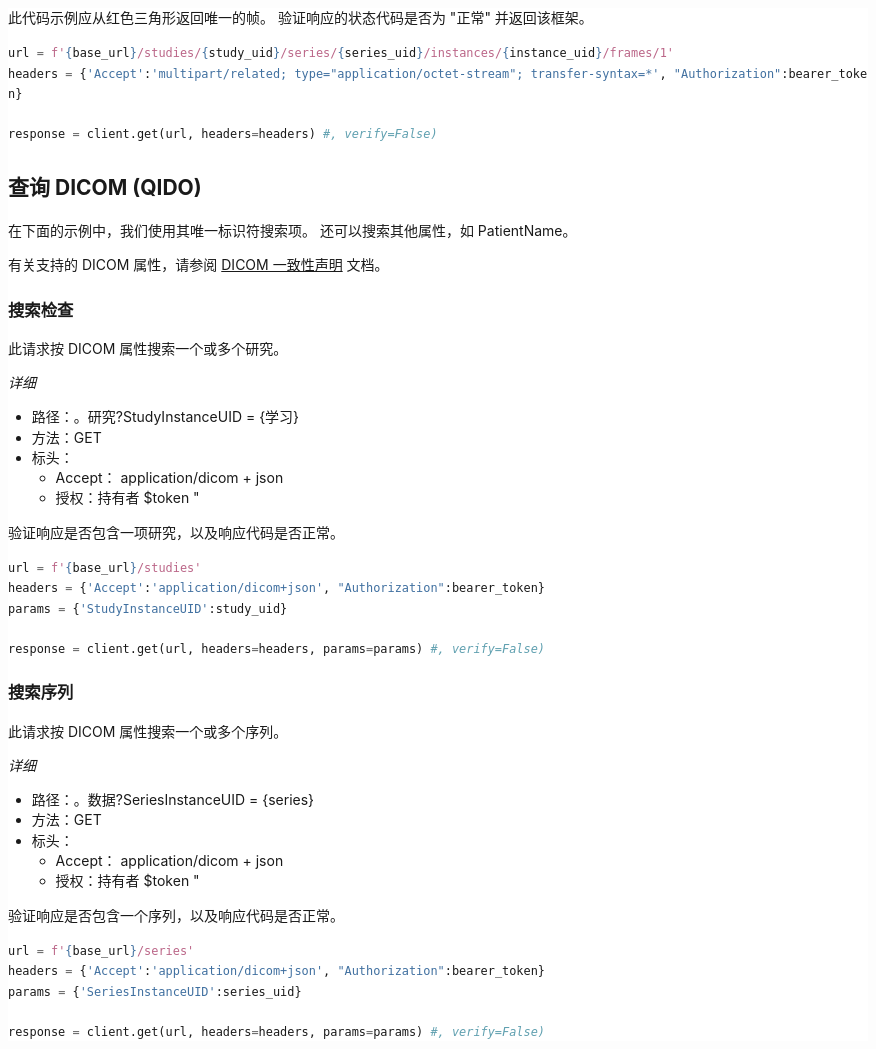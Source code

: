 此代码示例应从红色三角形返回唯一的帧。 验证响应的状态代码是否为 "正常" 并返回该框架。

```python
url = f'{base_url}/studies/{study_uid}/series/{series_uid}/instances/{instance_uid}/frames/1'
headers = {'Accept':'multipart/related; type="application/octet-stream"; transfer-syntax=*', "Authorization":bearer_token}

response = client.get(url, headers=headers) #, verify=False)
```

## <a name="query-dicom-qido"></a>查询 DICOM (QIDO) 

在下面的示例中，我们使用其唯一标识符搜索项。 还可以搜索其他属性，如 PatientName。

有关支持的 DICOM 属性，请参阅 [DICOM 一致性声明](dicom-services-conformance-statement.md#supported-search-parameters) 文档。

### <a name="search-for-studies"></a>搜索检查

此请求按 DICOM 属性搜索一个或多个研究。

_详细_
* 路径：。研究?StudyInstanceUID = {学习}
* 方法：GET
* 标头：
   * Accept： application/dicom + json
   * 授权：持有者 $token "

验证响应是否包含一项研究，以及响应代码是否正常。

```python
url = f'{base_url}/studies'
headers = {'Accept':'application/dicom+json', "Authorization":bearer_token}
params = {'StudyInstanceUID':study_uid}

response = client.get(url, headers=headers, params=params) #, verify=False)
```

### <a name="search-for-series"></a>搜索序列

此请求按 DICOM 属性搜索一个或多个序列。

_详细_
* 路径：。数据?SeriesInstanceUID = {series}
* 方法：GET
* 标头：
   * Accept： application/dicom + json
   * 授权：持有者 $token "

验证响应是否包含一个序列，以及响应代码是否正常。

```python
url = f'{base_url}/series'
headers = {'Accept':'application/dicom+json', "Authorization":bearer_token}
params = {'SeriesInstanceUID':series_uid}

response = client.get(url, headers=headers, params=params) #, verify=False)
```
